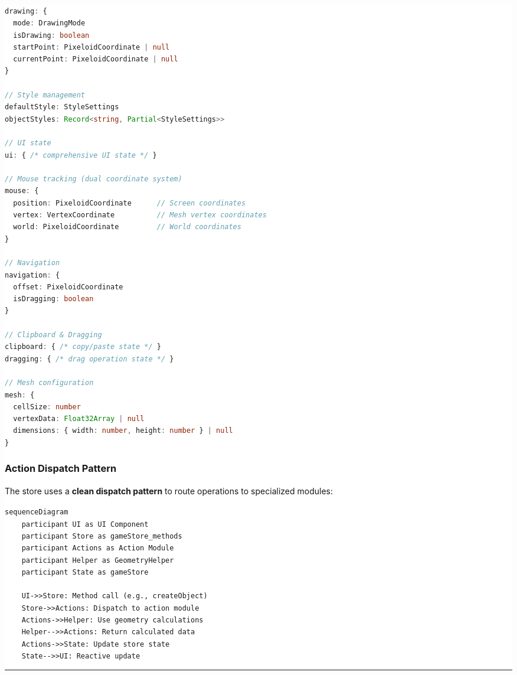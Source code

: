 ```typescript
drawing: {
  mode: DrawingMode
  isDrawing: boolean
  startPoint: PixeloidCoordinate | null
  currentPoint: PixeloidCoordinate | null
}

// Style management
defaultStyle: StyleSettings
objectStyles: Record<string, Partial<StyleSettings>>

// UI state
ui: { /* comprehensive UI state */ }

// Mouse tracking (dual coordinate system)
mouse: {
  position: PixeloidCoordinate      // Screen coordinates
  vertex: VertexCoordinate          // Mesh vertex coordinates  
  world: PixeloidCoordinate         // World coordinates
}

// Navigation
navigation: {
  offset: PixeloidCoordinate
  isDragging: boolean
}

// Clipboard & Dragging
clipboard: { /* copy/paste state */ }
dragging: { /* drag operation state */ }

// Mesh configuration
mesh: {
  cellSize: number
  vertexData: Float32Array | null
  dimensions: { width: number, height: number } | null
}
```

### Action Dispatch Pattern

The store uses a **clean dispatch pattern** to route operations to specialized modules:

```mermaid
sequenceDiagram
    participant UI as UI Component
    participant Store as gameStore_methods
    participant Actions as Action Module
    participant Helper as GeometryHelper
    participant State as gameStore

    UI->>Store: Method call (e.g., createObject)
    Store->>Actions: Dispatch to action module
    Actions->>Helper: Use geometry calculations
    Helper-->>Actions: Return calculated data
    Actions->>State: Update store state
    State-->>UI: Reactive update
```

---